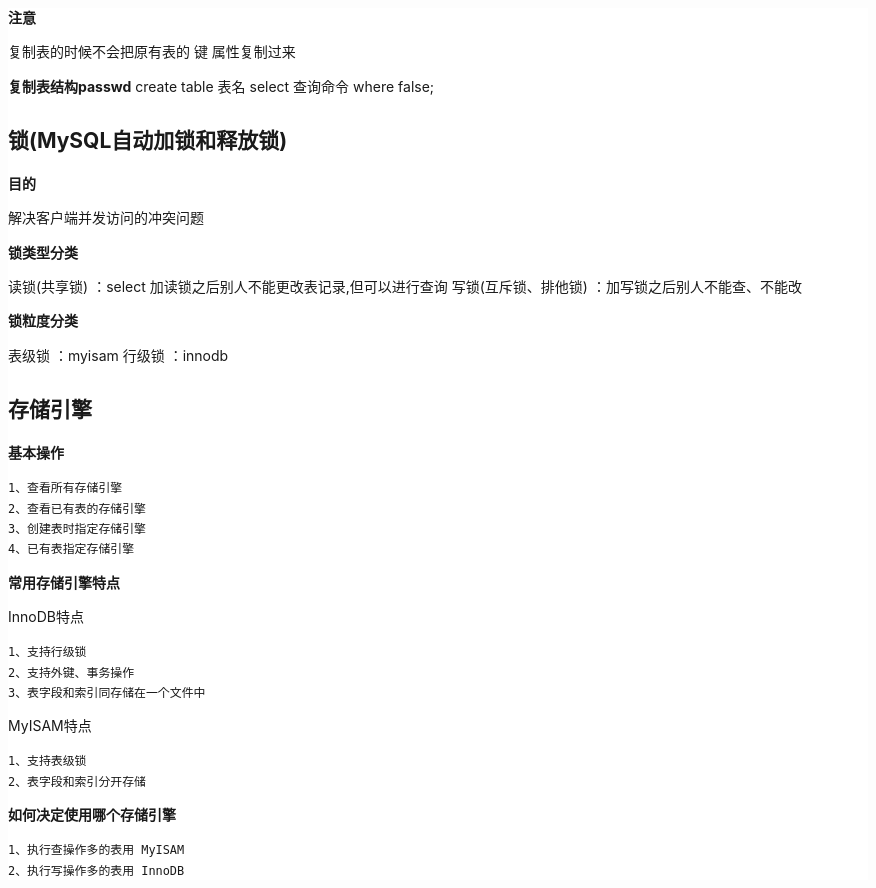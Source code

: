 **注意**

复制表的时候不会把原有表的 键 属性复制过来

**复制表结构passwd**
create table 表名 select 查询命令 where false;

## **锁**(MySQL自动加锁和释放锁)

**目的**

解决客户端并发访问的冲突问题

**锁类型分类**

读锁(共享锁) ：select 加读锁之后别人不能更改表记录,但可以进行查询
写锁(互斥锁、排他锁) ：加写锁之后别人不能查、不能改

**锁粒度分类**

表级锁 ：myisam
行级锁 ：innodb

## **存储引擎**



**基本操作**

```mysql
1、查看所有存储引擎
2、查看已有表的存储引擎
3、创建表时指定存储引擎
4、已有表指定存储引擎
```

**常用存储引擎特点**

InnoDB特点
			

```mysql
1、支持行级锁
2、支持外键、事务操作
3、表字段和索引同存储在一个文件中
```

MyISAM特点

```mysql
1、支持表级锁
2、表字段和索引分开存储
```

**如何决定使用哪个存储引擎**

```
1、执行查操作多的表用 MyISAM
2、执行写操作多的表用 InnoDB
```
